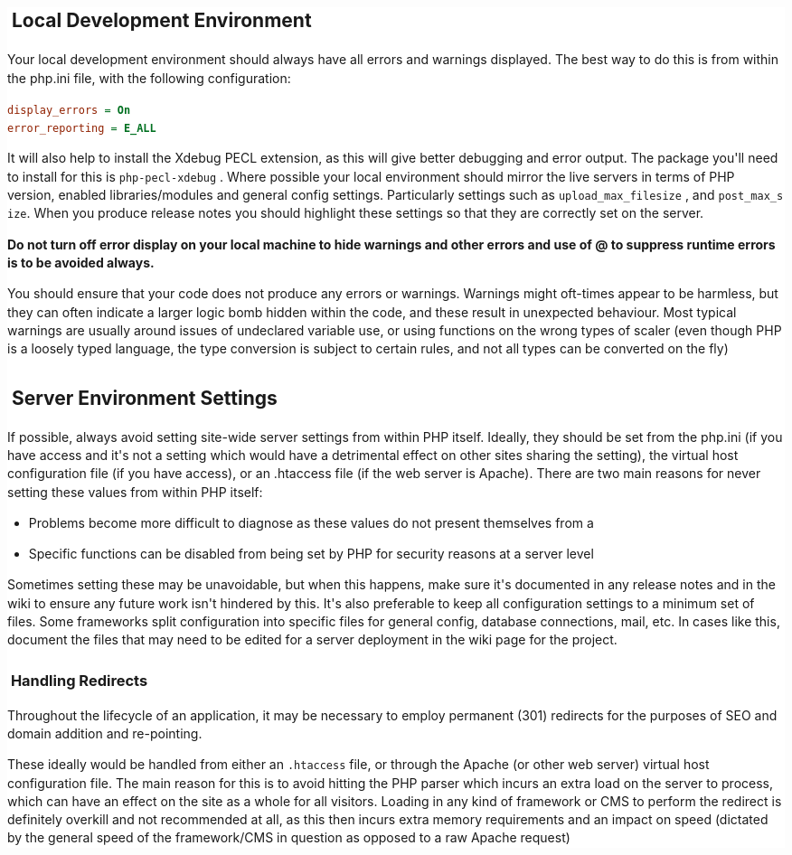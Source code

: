 <a name="local-development-environment"> </a>Local Development Environment
-----------------------------
Your local development environment should always have all errors and warnings displayed. The best way to do this is from within the php.ini file, with the following configuration:

```ini
display_errors = On
error_reporting = E_ALL

```

It will also help to install the Xdebug PECL extension, as this will give better debugging and error output. The package you'll need to install for this is  `php-pecl-xdebug` . Where possible your local environment should mirror the live servers in terms of PHP version, enabled libraries/modules and general config settings. Particularly settings such as  `upload_max_filesize` , and `post_max_size`. When you produce release notes you should highlight these settings so that they are correctly set on the server.

**Do not turn off error display on your local machine to hide warnings and other errors and use of @ to suppress runtime errors is to be avoided always.**

You should ensure that your code does not produce any errors or warnings. Warnings might oft-times appear to be harmless, but they can often indicate a larger logic bomb hidden within the code, and these result in unexpected behaviour. Most typical warnings are usually around issues of undeclared variable use, or using functions on the wrong types of scaler (even though PHP is a loosely typed language, the type conversion is subject to certain rules, and not all types can be converted on the fly)

<a name="server-environment-settings"> </a>Server Environment Settings
---------------------------
If possible, always avoid setting site-wide server settings from within PHP itself. Ideally, they should be set from the php.ini (if you have access and it's not a setting which would have a detrimental effect on other sites sharing the setting), the virtual host configuration file (if you have access), or an .htaccess file (if the web server is Apache). There are two main reasons for never setting these values from within PHP itself:

- Problems become more difficult to diagnose as these values do not present themselves from a 

- Specific functions can be disabled from being set by PHP for security reasons at a server level

Sometimes setting these may be unavoidable, but when this happens, make sure it's documented in any release notes and in the wiki to ensure any future work isn't hindered by this. It's also preferable to keep all configuration settings to a minimum set of files. Some frameworks split configuration into specific files for general config, database connections, mail, etc. In cases like this, document the files that may need to be edited for a server deployment in the wiki page for the project.

### <a name="handling-redirects"> </a>Handling Redirects
Throughout the lifecycle of an application, it may be necessary to employ permanent (301) redirects for the purposes of SEO and domain addition and re-pointing.

These ideally would be handled from either an  `.htaccess`  file, or through the Apache (or other web server) virtual host configuration file. The main reason for this is to avoid hitting the PHP parser which incurs an extra load on the server to process, which can have an effect on the site as a whole for all visitors. Loading in any kind of framework or CMS to perform the redirect is definitely overkill and not recommended at all, as this then incurs extra memory requirements and an impact on speed (dictated by the general speed of the framework/CMS in question as opposed to a raw Apache request)
